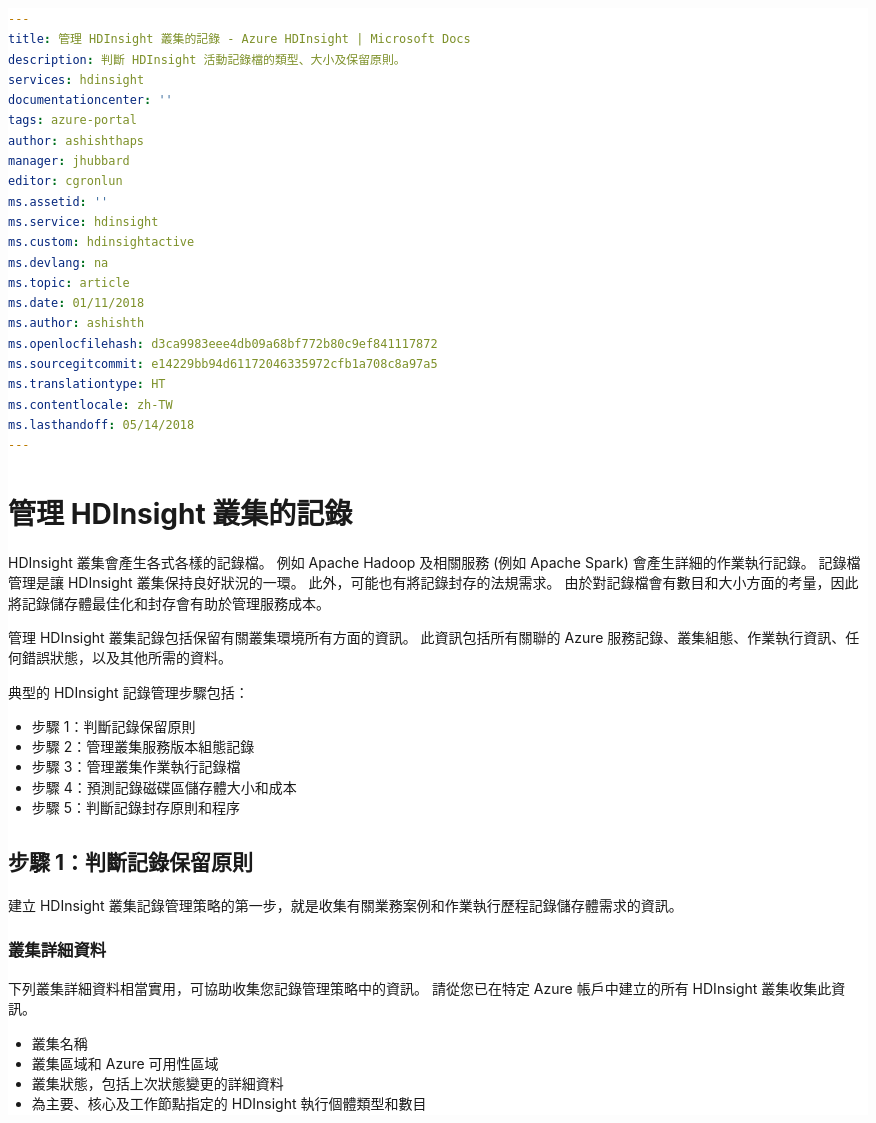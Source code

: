```yaml
---
title: 管理 HDInsight 叢集的記錄 - Azure HDInsight | Microsoft Docs
description: 判斷 HDInsight 活動記錄檔的類型、大小及保留原則。
services: hdinsight
documentationcenter: ''
tags: azure-portal
author: ashishthaps
manager: jhubbard
editor: cgronlun
ms.assetid: ''
ms.service: hdinsight
ms.custom: hdinsightactive
ms.devlang: na
ms.topic: article
ms.date: 01/11/2018
ms.author: ashishth
ms.openlocfilehash: d3ca9983eee4db09a68bf772b80c9ef841117872
ms.sourcegitcommit: e14229bb94d61172046335972cfb1a708c8a97a5
ms.translationtype: HT
ms.contentlocale: zh-TW
ms.lasthandoff: 05/14/2018
---
```

# <a name="manage-logs-for-an-hdinsight-cluster"></a>管理 HDInsight 叢集的記錄

HDInsight 叢集會產生各式各樣的記錄檔。 例如 Apache Hadoop 及相關服務 (例如 Apache Spark) 會產生詳細的作業執行記錄。 記錄檔管理是讓 HDInsight 叢集保持良好狀況的一環。 此外，可能也有將記錄封存的法規需求。  由於對記錄檔會有數目和大小方面的考量，因此將記錄儲存體最佳化和封存會有助於管理服務成本。

管理 HDInsight 叢集記錄包括保留有關叢集環境所有方面的資訊。 此資訊包括所有關聯的 Azure 服務記錄、叢集組態、作業執行資訊、任何錯誤狀態，以及其他所需的資料。

典型的 HDInsight 記錄管理步驟包括：

* 步驟 1：判斷記錄保留原則
* 步驟 2：管理叢集服務版本組態記錄
* 步驟 3：管理叢集作業執行記錄檔
* 步驟 4：預測記錄磁碟區儲存體大小和成本
* 步驟 5：判斷記錄封存原則和程序

## <a name="step-1-determine-log-retention-policies"></a>步驟 1：判斷記錄保留原則

建立 HDInsight 叢集記錄管理策略的第一步，就是收集有關業務案例和作業執行歷程記錄儲存體需求的資訊。

### <a name="cluster-details"></a>叢集詳細資料

下列叢集詳細資料相當實用，可協助收集您記錄管理策略中的資訊。 請從您已在特定 Azure 帳戶中建立的所有 HDInsight 叢集收集此資訊。

* 叢集名稱
* 叢集區域和 Azure 可用性區域
* 叢集狀態，包括上次狀態變更的詳細資料
* 為主要、核心及工作節點指定的 HDInsight 執行個體類型和數目
